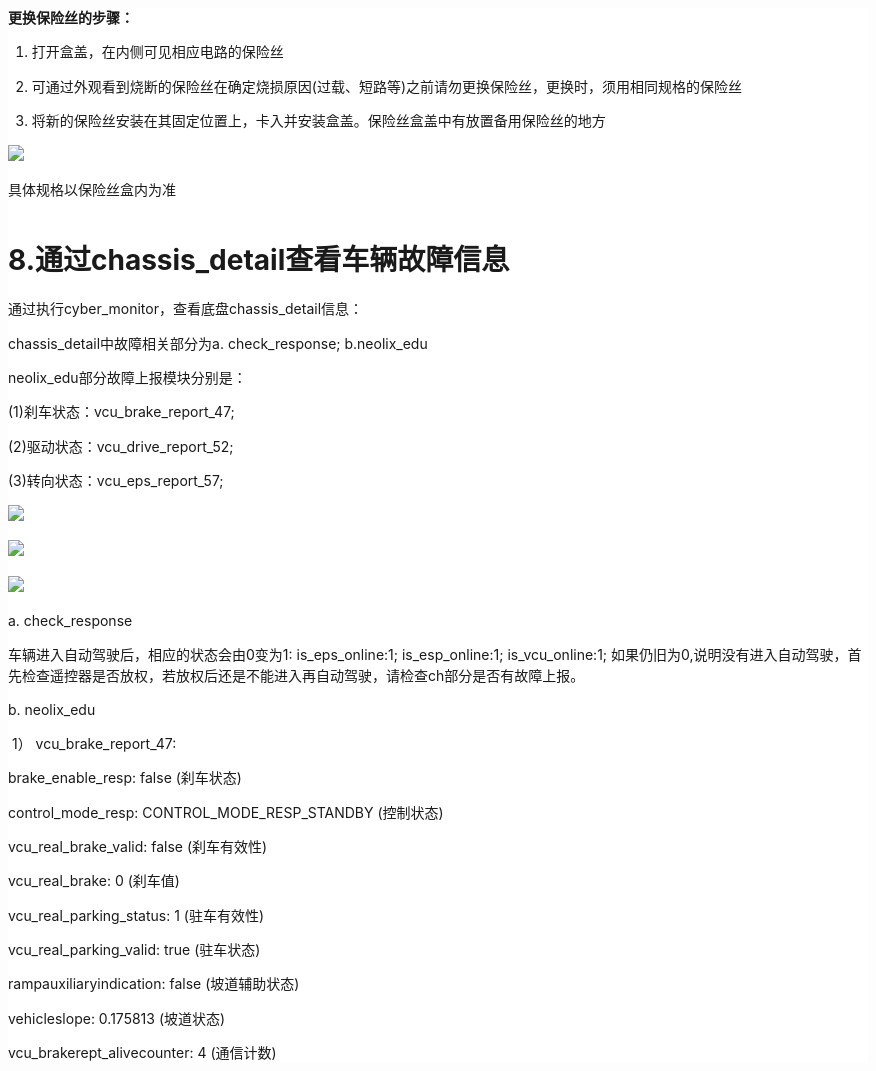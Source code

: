 **更换保险丝的步骤：**

1.  打开盒盖，在内侧可见相应电路的保险丝

2.  可通过外观看到烧断的保险丝在确定烧损原因(过载、短路等)之前请勿更换保险丝，更换时，须用相同规格的保险丝

3.  将新的保险丝安装在其固定位置上，卡入并安装盒盖。保险丝盒盖中有放置备用保险丝的地方

![](media/3846215dff9d1c3f0c1803cf8101d3d7.png)

具体规格以保险丝盒内为准

# 8.通过chassis_detail查看车辆故障信息

通过执行cyber_monitor，查看底盘chassis_detail信息：

chassis_detail中故障相关部分为a. check_response; b.neolix_edu

neolix_edu部分故障上报模块分别是：

(1)刹车状态：vcu_brake_report_47;

(2)驱动状态：vcu_drive_report_52;

(3)转向状态：vcu_eps_report_57;

![](media/5e36901aac17e3818b78e77d15a08031.png)

![](media/f9eadc3cabadb854a2c8425288b7f981.png)

![](media/d5765285269131c40d00524385993901.png)

a. check_response

车辆进入自动驾驶后，相应的状态会由0变为1: is_eps_online:1; is_esp_online:1;
is_vcu_online:1;
如果仍旧为0,说明没有进入自动驾驶，首先检查遥控器是否放权，若放权后还是不能进入再自动驾驶，请检查ch部分是否有故障上报。

b. neolix_edu

​ 1） vcu_brake_report_47:

brake_enable_resp: false (刹车状态)

control_mode_resp: CONTROL_MODE_RESP_STANDBY (控制状态)

vcu_real_brake_valid: false (刹车有效性)

vcu_real_brake: 0 (刹车值)

vcu_real_parking_status: 1 (驻车有效性)

vcu_real_parking_valid: true (驻车状态)

rampauxiliaryindication: false (坡道辅助状态)

vehicleslope: 0.175813 (坡道状态)

vcu_brakerept_alivecounter: 4 (通信计数)
